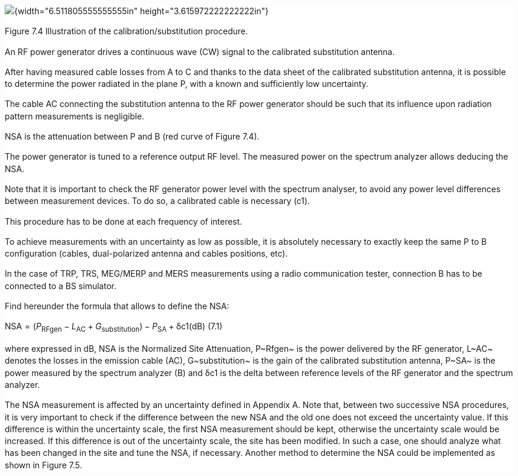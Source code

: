 ![](media/image28.wmf){width="6.511805555555555in"
height="3.615972222222222in"}

Figure 7.4 Illustration of the calibration/substitution procedure.

An RF power generator drives a continuous wave (CW) signal to the
calibrated substitution antenna.

After having measured cable losses from A to C and thanks to the data
sheet of the calibrated substitution antenna, it is possible to
determine the power radiated in the plane P, with a known and
sufficiently low uncertainty.

The cable AC connecting the substitution antenna to the RF power
generator should be such that its influence upon radiation pattern
measurements is negligible.

NSA is the attenuation between P and B (red curve of Figure 7.4).

The power generator is tuned to a reference output RF level. The
measured power on the spectrum analyzer allows deducing the NSA.

Note that it is important to check the RF generator power level with the
spectrum analyser, to avoid any power level differences between
measurement devices. To do so, a calibrated cable is necessary (c1).

This procedure has to be done at each frequency of interest.

To achieve measurements with an uncertainty as low as possible, it is
absolutely necessary to exactly keep the same P to B configuration
(cables, dual-polarized antenna and cables positions, etc).

In the case of TRP, TRS, MEG/MERP and MERS measurements using a radio
communication tester, connection B has to be connected to a BS
simulator.

Find hereunder the formula that allows to define the NSA:

$\text{NSA} = \left( P_{\text{RFgen}} - L_{\text{AC}} + G_{\text{substitution}} \right) - P_{\text{SA}} + \text{δc}1(\text{dB})$
(7.1)

where expressed in dB, NSA is the Normalized Site Attenuation, P~Rfgen~
is the power delivered by the RF generator, L~AC~ denotes the losses in
the emission cable (AC), G~substitution~ is the gain of the calibrated
substitution antenna, P~SA~ is the power measured by the spectrum
analyzer (B) and δc1 is the delta between reference levels of the RF
generator and the spectrum analyzer.

The NSA measurement is affected by an uncertainty defined in Appendix A.
Note that, between two successive NSA procedures, it is very important
to check if the difference between the new NSA and the old one does not
exceed the uncertainty value. If this difference is within the
uncertainty scale, the first NSA measurement should be kept, otherwise
the uncertainty scale would be increased. If this difference is out of
the uncertainty scale, the site has been modified. In such a case, one
should analyze what has been changed in the site and tune the NSA, if
necessary. Another method to determine the NSA could be implemented as
shown in Figure 7.5.
